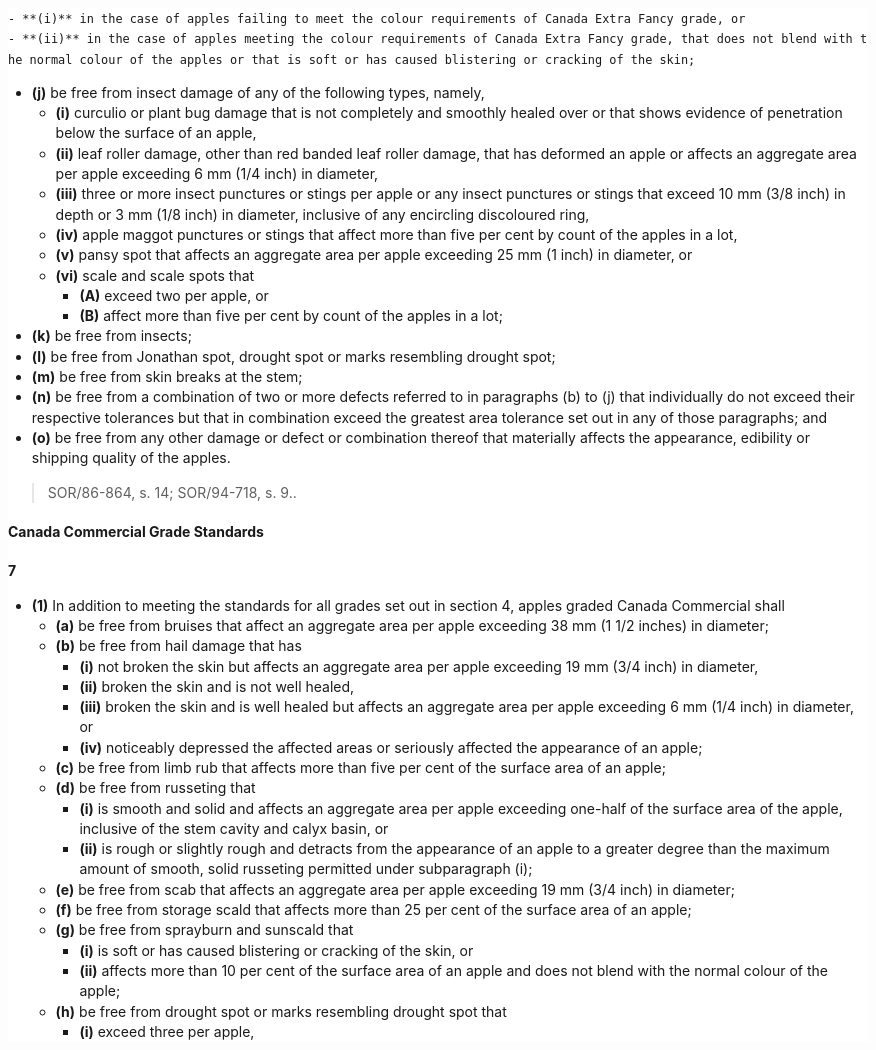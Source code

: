 	- **(i)** in the case of apples failing to meet the colour requirements of Canada Extra Fancy grade, or
	- **(ii)** in the case of apples meeting the colour requirements of Canada Extra Fancy grade, that does not blend with the normal colour of the apples or that is soft or has caused blistering or cracking of the skin;
- **(j)** be free from insect damage of any of the following types, namely,
	- **(i)** curculio or plant bug damage that is not completely and smoothly healed over or that shows evidence of penetration below the surface of an apple,
	- **(ii)** leaf roller damage, other than red banded leaf roller damage, that has deformed an apple or affects an aggregate area per apple exceeding 6 mm (1/4 inch) in diameter,
	- **(iii)** three or more insect punctures or stings per apple or any insect punctures or stings that exceed 10 mm (3/8 inch) in depth or 3 mm (1/8 inch) in diameter, inclusive of any encircling discoloured ring,
	- **(iv)** apple maggot punctures or stings that affect more than five per cent by count of the apples in a lot,
	- **(v)** pansy spot that affects an aggregate area per apple exceeding 25 mm (1 inch) in diameter, or
	- **(vi)** scale and scale spots that
		- **(A)** exceed two per apple, or
		- **(B)** affect more than five per cent by count of the apples in a lot;
- **(k)** be free from insects;
- **(l)** be free from Jonathan spot, drought spot or marks resembling drought spot;
- **(m)** be free from skin breaks at the stem;
- **(n)** be free from a combination of two or more defects referred to in paragraphs (b) to (j) that individually do not exceed their respective tolerances but that in combination exceed the greatest area tolerance set out in any of those paragraphs; and
- **(o)** be free from any other damage or defect or combination thereof that materially affects the appearance, edibility or shipping quality of the apples.
> SOR/86-864, s. 14; SOR/94-718, s. 9..




#### Canada Commercial Grade Standards

**7** 

- **(1)** In addition to meeting the standards for all grades set out in section 4, apples graded Canada Commercial shall
	- **(a)** be free from bruises that affect an aggregate area per apple exceeding 38 mm (1 1/2 inches) in diameter;
	- **(b)** be free from hail damage that has
		- **(i)** not broken the skin but affects an aggregate area per apple exceeding 19 mm (3/4 inch) in diameter,
		- **(ii)** broken the skin and is not well healed,
		- **(iii)** broken the skin and is well healed but affects an aggregate area per apple exceeding 6 mm (1/4 inch) in diameter, or
		- **(iv)** noticeably depressed the affected areas or seriously affected the appearance of an apple;
	- **(c)** be free from limb rub that affects more than five per cent of the surface area of an apple;
	- **(d)** be free from russeting that
		- **(i)** is smooth and solid and affects an aggregate area per apple exceeding one-half of the surface area of the apple, inclusive of the stem cavity and calyx basin, or
		- **(ii)** is rough or slightly rough and detracts from the appearance of an apple to a greater degree than the maximum amount of smooth, solid russeting permitted under subparagraph (i);
	- **(e)** be free from scab that affects an aggregate area per apple exceeding 19 mm (3/4 inch) in diameter;
	- **(f)** be free from storage scald that affects more than 25 per cent of the surface area of an apple;
	- **(g)** be free from sprayburn and sunscald that
		- **(i)** is soft or has caused blistering or cracking of the skin, or
		- **(ii)** affects more than 10 per cent of the surface area of an apple and does not blend with the normal colour of the apple;
	- **(h)** be free from drought spot or marks resembling drought spot that
		- **(i)** exceed three per apple,
